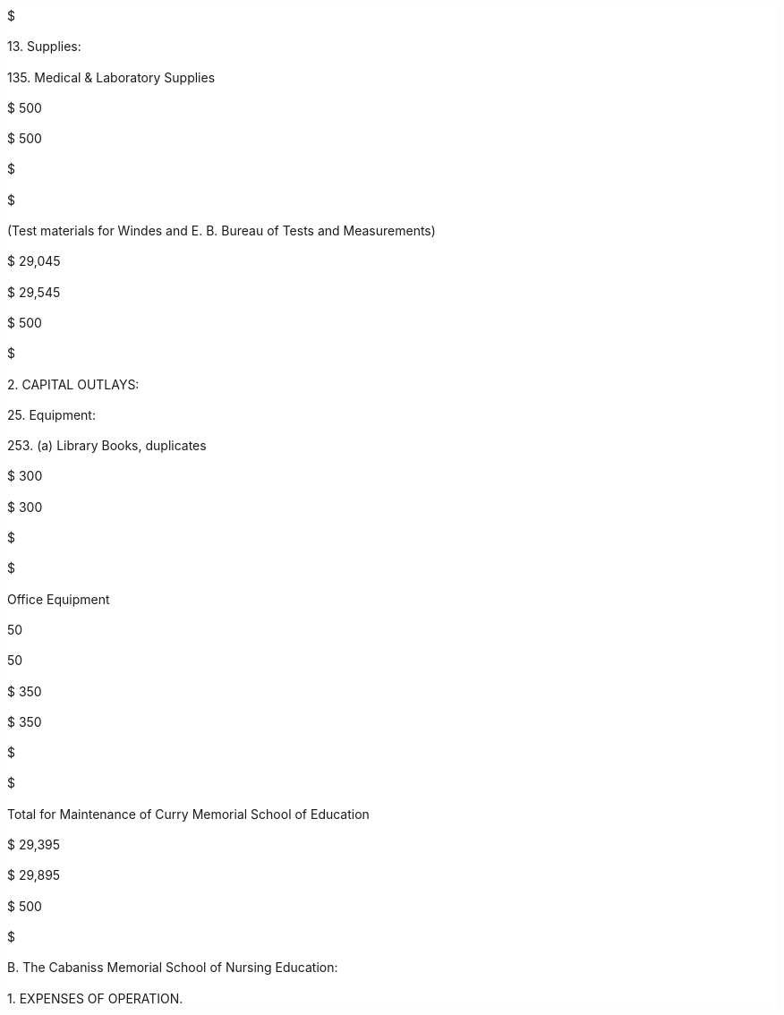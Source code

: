 $

13\. Supplies:

135\. Medical & Laboratory Supplies

$ 500

$ 500

$

$

(Test materials for Windes and E. B. Bureau of Tests and Measurements)

$ 29,045

$ 29,545

$ 500

$

2\. CAPITAL OUTLAYS:

25\. Equipment:

253\. (a) Library Books, duplicates

$ 300

$ 300

$

$

Office Equipment

50

50

$ 350

$ 350

$

$

Total for Maintenance of Curry Memorial School of Education

$ 29,395

$ 29,895

$ 500

$

B. The Cabaniss Memorial School of Nursing Education:

1\. EXPENSES OF OPERATION.
